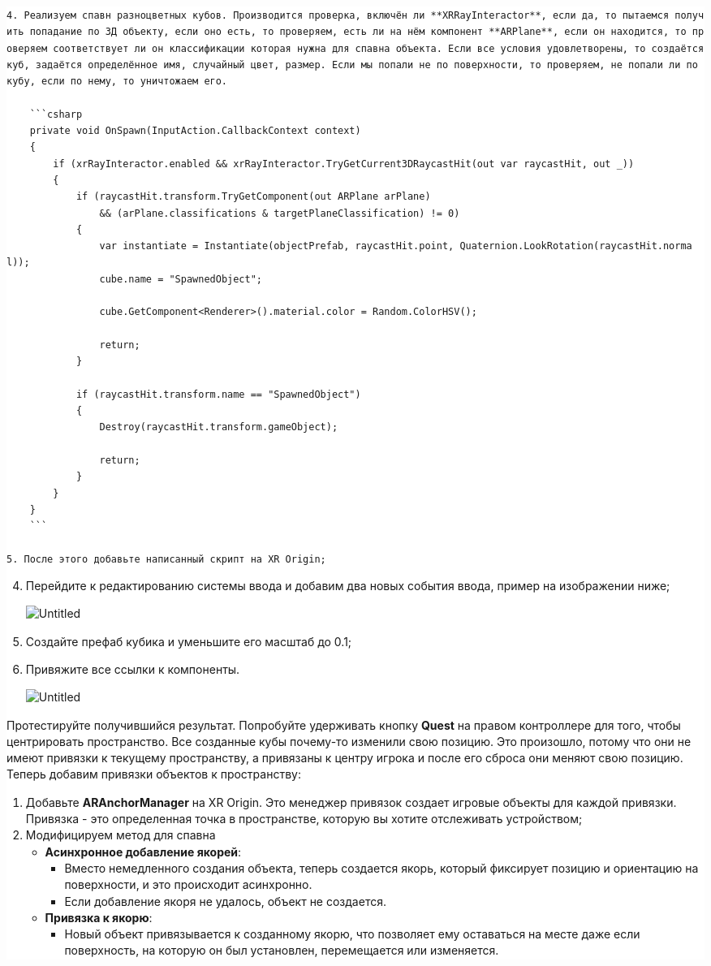     4. Реализуем спавн разноцветных кубов. Производится проверка, включён ли **XRRayInteractor**, если да, то пытаемся получить попадание по 3Д объекту, если оно есть, то проверяем, есть ли на нём компонент **ARPlane**, если он находится, то проверяем соответствует ли он классификации которая нужна для спавна объекта. Если все условия удовлетворены, то создаётся куб, задаётся определённое имя, случайный цвет, размер. Если мы попали не по поверхности, то проверяем, не попали ли по кубу, если по нему, то уничтожаем его.

        ```csharp
        private void OnSpawn(InputAction.CallbackContext context)
        {
            if (xrRayInteractor.enabled && xrRayInteractor.TryGetCurrent3DRaycastHit(out var raycastHit, out _))
            {
                if (raycastHit.transform.TryGetComponent(out ARPlane arPlane)
                    && (arPlane.classifications & targetPlaneClassification) != 0)
                {
                    var instantiate = Instantiate(objectPrefab, raycastHit.point, Quaternion.LookRotation(raycastHit.normal));
                    cube.name = "SpawnedObject";
        
                    cube.GetComponent<Renderer>().material.color = Random.ColorHSV();
        
                    return;
                }
        
                if (raycastHit.transform.name == "SpawnedObject")
                {
                    Destroy(raycastHit.transform.gameObject);
                    
                    return;
                }
            }
        }
        ```

    5. После этого добавьте написанный скрипт на XR Origin;
4. Перейдите к редактированию системы ввода и добавим два новых события ввода, пример на изображении ниже;

    ![Untitled](%D0%9F%D1%80%D0%B8%D0%BC%D0%B5%D1%80%20%D1%81%D0%BE%D0%B7%D0%B4%D0%B0%D0%BD%D0%B8%D0%B5%20MR%20%D0%BF%D1%80%D0%BE%D0%B5%D0%BA%D1%82%D0%B0%20%D0%BF%D0%BE%D0%B4%20Quest%202%203%205923ba64ec4f4cde9f0d1d6fc97e7960/Untitled%2012.png)

5. Создайте префаб кубика и уменьшите его масштаб до 0.1;
6. Привяжите все ссылки к компоненты.

    ![Untitled](%D0%9F%D1%80%D0%B8%D0%BC%D0%B5%D1%80%20%D1%81%D0%BE%D0%B7%D0%B4%D0%B0%D0%BD%D0%B8%D0%B5%20MR%20%D0%BF%D1%80%D0%BE%D0%B5%D0%BA%D1%82%D0%B0%20%D0%BF%D0%BE%D0%B4%20Quest%202%203%205923ba64ec4f4cde9f0d1d6fc97e7960/Untitled%2013.png)

Протестируйте получившийся результат. Попробуйте удерживать кнопку **Quest** на правом контроллере для того, чтобы центрировать пространство. Все созданные кубы почему-то изменили свою позицию. Это произошло, потому что они не имеют привязки к текущему пространству, а привязаны к центру игрока и после его сброса они меняют свою позицию. Теперь добавим привязки объектов к пространству:

1. Добавьте **ARAnchorManager** на XR Origin. Это менеджер привязок создает игровые объекты для каждой привязки. Привязка - это определенная точка в пространстве, которую вы хотите отслеживать устройством;
2. Модифицируем метод для спавна
    - **Асинхронное добавление якорей**:
        - Вместо немедленного создания объекта, теперь создается якорь, который фиксирует позицию и ориентацию на поверхности, и это происходит асинхронно.
        - Если добавление якоря не удалось, объект не создается.
    - **Привязка к якорю**:
        - Новый объект привязывается к созданному якорю, что позволяет ему оставаться на месте даже если поверхность, на которую он был установлен, перемещается или изменяется.
